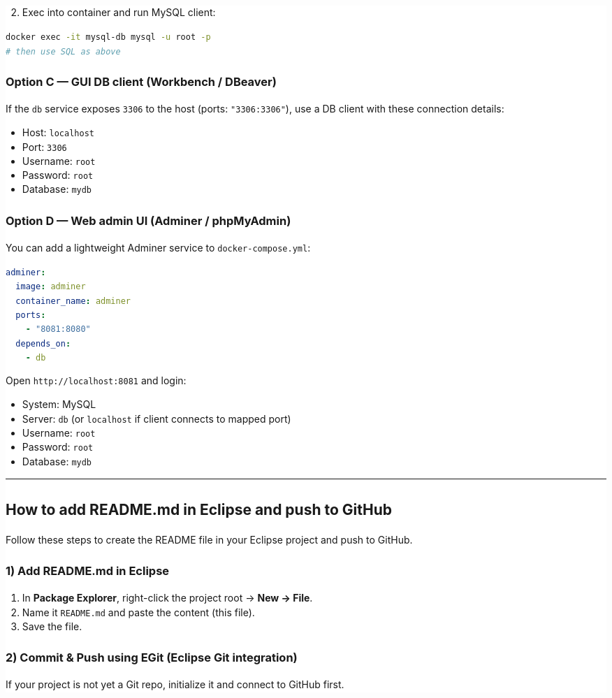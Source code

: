 2. Exec into container and run MySQL client:

```bash
docker exec -it mysql-db mysql -u root -p
# then use SQL as above
```

### Option C — GUI DB client (Workbench / DBeaver)

If the `db` service exposes `3306` to the host (ports: `"3306:3306"`), use a DB client with these connection details:

* Host: `localhost`
* Port: `3306`
* Username: `root`
* Password: `root`
* Database: `mydb`

### Option D — Web admin UI (Adminer / phpMyAdmin)

You can add a lightweight Adminer service to `docker-compose.yml`:

```yaml
adminer:
  image: adminer
  container_name: adminer
  ports:
    - "8081:8080"
  depends_on:
    - db
```

Open `http://localhost:8081` and login:

* System: MySQL
* Server: `db` (or `localhost` if client connects to mapped port)
* Username: `root`
* Password: `root`
* Database: `mydb`

---

## How to add README.md in Eclipse and push to GitHub

Follow these steps to create the README file in your Eclipse project and push to GitHub.

### 1) Add README.md in Eclipse

1. In **Package Explorer**, right-click the project root → **New → File**.
2. Name it `README.md` and paste the content (this file).
3. Save the file.

### 2) Commit & Push using EGit (Eclipse Git integration)

If your project is not yet a Git repo, initialize it and connect to GitHub first.
